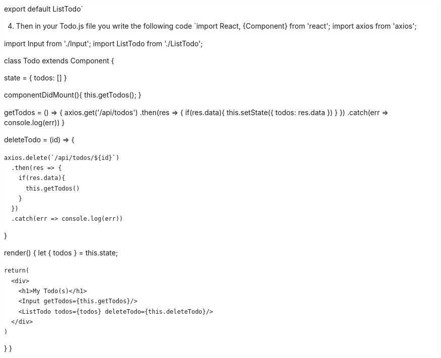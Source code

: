 export default ListTodo`

4. Then in your Todo.js file you write the following code
`import React, {Component} from 'react';
import axios from 'axios';

import Input from './Input';
import ListTodo from './ListTodo';

class Todo extends Component {

state = {
todos: []
}

componentDidMount(){
this.getTodos();
}

getTodos = () => {
axios.get('/api/todos')
.then(res => {
if(res.data){
this.setState({
todos: res.data
})
}
})
.catch(err => console.log(err))
}

deleteTodo = (id) => {

    axios.delete(`/api/todos/${id}`)
      .then(res => {
        if(res.data){
          this.getTodos()
        }
      })
      .catch(err => console.log(err))

}

render() {
let { todos } = this.state;

    return(
      <div>
        <h1>My Todo(s)</h1>
        <Input getTodos={this.getTodos}/>
        <ListTodo todos={todos} deleteTodo={this.deleteTodo}/>
      </div>
    )

}
}
